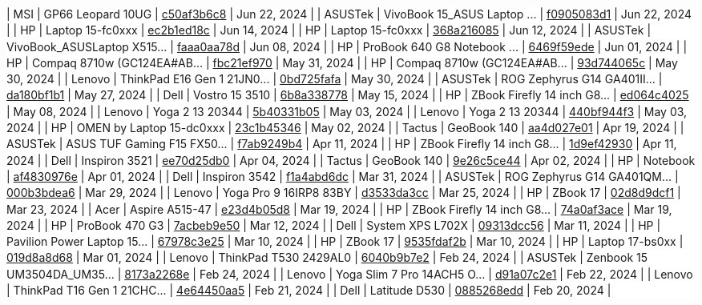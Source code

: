 | MSI           | GP66 Leopard 10UG           | [c50af3b6c8](https://linux-hardware.org/?probe=c50af3b6c8) | Jun 22, 2024 |
| ASUSTek       | VivoBook 15_ASUS Laptop ... | [f0905083d1](https://linux-hardware.org/?probe=f0905083d1) | Jun 22, 2024 |
| HP            | Laptop 15-fc0xxx            | [ec2b1ed18c](https://linux-hardware.org/?probe=ec2b1ed18c) | Jun 14, 2024 |
| HP            | Laptop 15-fc0xxx            | [368a216085](https://linux-hardware.org/?probe=368a216085) | Jun 12, 2024 |
| ASUSTek       | VivoBook_ASUSLaptop X515... | [faaa0aa78d](https://linux-hardware.org/?probe=faaa0aa78d) | Jun 08, 2024 |
| HP            | ProBook 640 G8 Notebook ... | [6469f59ede](https://linux-hardware.org/?probe=6469f59ede) | Jun 01, 2024 |
| HP            | Compaq 8710w (GC124EA#AB... | [fbc21ef970](https://linux-hardware.org/?probe=fbc21ef970) | May 31, 2024 |
| HP            | Compaq 8710w (GC124EA#AB... | [93d744065c](https://linux-hardware.org/?probe=93d744065c) | May 30, 2024 |
| Lenovo        | ThinkPad E16 Gen 1 21JN0... | [0bd725fafa](https://linux-hardware.org/?probe=0bd725fafa) | May 30, 2024 |
| ASUSTek       | ROG Zephyrus G14 GA401II... | [da180bf1b1](https://linux-hardware.org/?probe=da180bf1b1) | May 27, 2024 |
| Dell          | Vostro 15 3510              | [6b8a338778](https://linux-hardware.org/?probe=6b8a338778) | May 15, 2024 |
| HP            | ZBook Firefly 14 inch G8... | [ed064c4025](https://linux-hardware.org/?probe=ed064c4025) | May 08, 2024 |
| Lenovo        | Yoga 2 13 20344             | [5b40331b05](https://linux-hardware.org/?probe=5b40331b05) | May 03, 2024 |
| Lenovo        | Yoga 2 13 20344             | [440bf944f3](https://linux-hardware.org/?probe=440bf944f3) | May 03, 2024 |
| HP            | OMEN by Laptop 15-dc0xxx    | [23c1b45346](https://linux-hardware.org/?probe=23c1b45346) | May 02, 2024 |
| Tactus        | GeoBook 140                 | [aa4d027e01](https://linux-hardware.org/?probe=aa4d027e01) | Apr 19, 2024 |
| ASUSTek       | ASUS TUF Gaming F15 FX50... | [f7ab9249b4](https://linux-hardware.org/?probe=f7ab9249b4) | Apr 11, 2024 |
| HP            | ZBook Firefly 14 inch G8... | [1d9ef42930](https://linux-hardware.org/?probe=1d9ef42930) | Apr 11, 2024 |
| Dell          | Inspiron 3521               | [ee70d25db0](https://linux-hardware.org/?probe=ee70d25db0) | Apr 04, 2024 |
| Tactus        | GeoBook 140                 | [9e26c5ce44](https://linux-hardware.org/?probe=9e26c5ce44) | Apr 02, 2024 |
| HP            | Notebook                    | [af4830976e](https://linux-hardware.org/?probe=af4830976e) | Apr 01, 2024 |
| Dell          | Inspiron 3542               | [f1a4abd6dc](https://linux-hardware.org/?probe=f1a4abd6dc) | Mar 31, 2024 |
| ASUSTek       | ROG Zephyrus G14 GA401QM... | [000b3bdea6](https://linux-hardware.org/?probe=000b3bdea6) | Mar 29, 2024 |
| Lenovo        | Yoga Pro 9 16IRP8 83BY      | [d3533da3cc](https://linux-hardware.org/?probe=d3533da3cc) | Mar 25, 2024 |
| HP            | ZBook 17                    | [02d8d9dcf1](https://linux-hardware.org/?probe=02d8d9dcf1) | Mar 23, 2024 |
| Acer          | Aspire A515-47              | [e23d4b05d8](https://linux-hardware.org/?probe=e23d4b05d8) | Mar 19, 2024 |
| HP            | ZBook Firefly 14 inch G8... | [74a0af3ace](https://linux-hardware.org/?probe=74a0af3ace) | Mar 19, 2024 |
| HP            | ProBook 470 G3              | [7acbeb9e50](https://linux-hardware.org/?probe=7acbeb9e50) | Mar 12, 2024 |
| Dell          | System XPS L702X            | [09313dcc56](https://linux-hardware.org/?probe=09313dcc56) | Mar 11, 2024 |
| HP            | Pavilion Power Laptop 15... | [67978c3e25](https://linux-hardware.org/?probe=67978c3e25) | Mar 10, 2024 |
| HP            | ZBook 17                    | [9535fdaf2b](https://linux-hardware.org/?probe=9535fdaf2b) | Mar 10, 2024 |
| HP            | Laptop 17-bs0xx             | [019d8a8d68](https://linux-hardware.org/?probe=019d8a8d68) | Mar 01, 2024 |
| Lenovo        | ThinkPad T530 2429AL0       | [6040b9b7e2](https://linux-hardware.org/?probe=6040b9b7e2) | Feb 24, 2024 |
| ASUSTek       | Zenbook 15 UM3504DA_UM35... | [8173a2268e](https://linux-hardware.org/?probe=8173a2268e) | Feb 24, 2024 |
| Lenovo        | Yoga Slim 7 Pro 14ACH5 O... | [d91a07c2e1](https://linux-hardware.org/?probe=d91a07c2e1) | Feb 22, 2024 |
| Lenovo        | ThinkPad T16 Gen 1 21CHC... | [4e64450aa5](https://linux-hardware.org/?probe=4e64450aa5) | Feb 21, 2024 |
| Dell          | Latitude D530               | [0885268edd](https://linux-hardware.org/?probe=0885268edd) | Feb 20, 2024 |